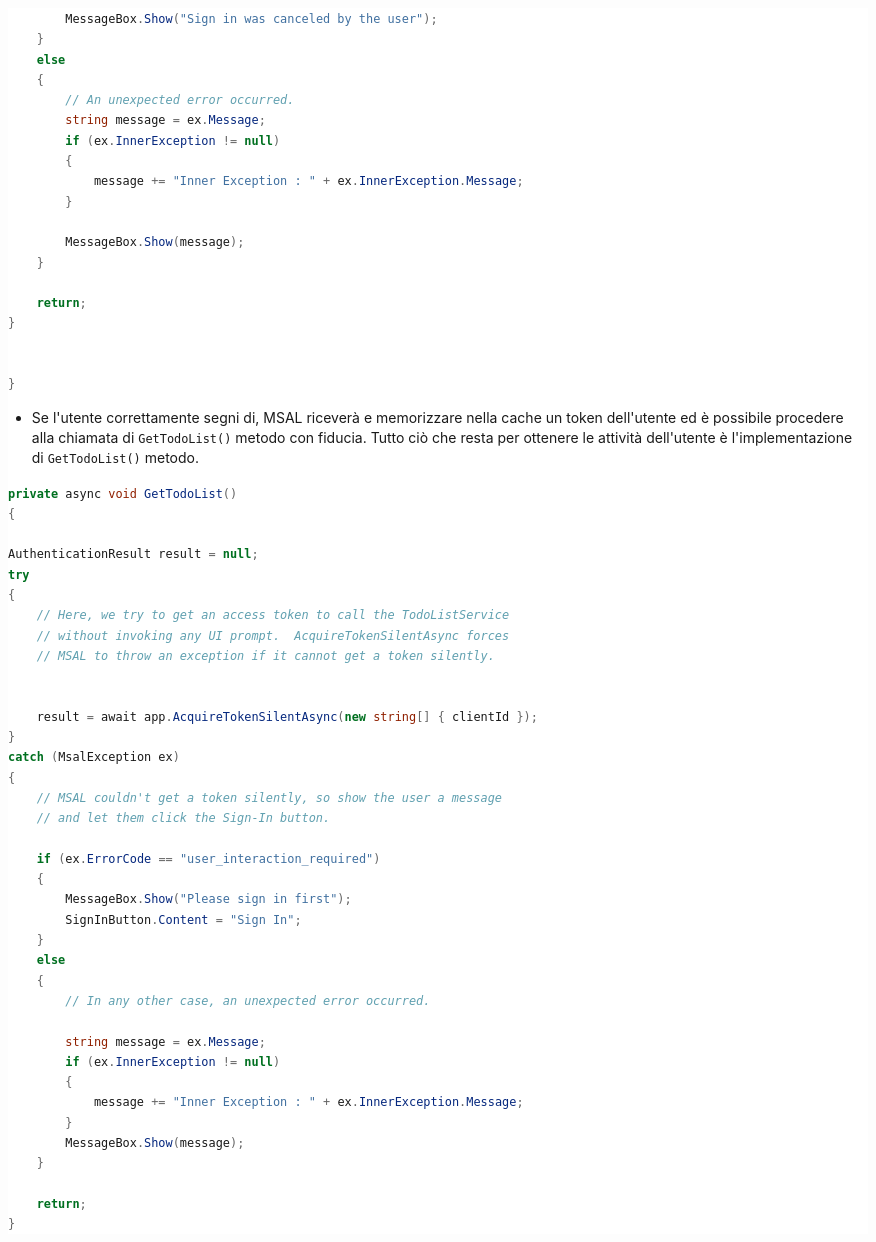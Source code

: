```C#
        MessageBox.Show("Sign in was canceled by the user");
    }
    else
    {
        // An unexpected error occurred.
        string message = ex.Message;
        if (ex.InnerException != null)
        {
            message += "Inner Exception : " + ex.InnerException.Message;
        }

        MessageBox.Show(message);
    }

    return;
}


}
```

- Se l'utente correttamente segni di, MSAL riceverà e memorizzare nella cache un token dell'utente ed è possibile procedere alla chiamata di `GetTodoList()` metodo con fiducia.  Tutto ciò che resta per ottenere le attività dell'utente è l'implementazione di `GetTodoList()` metodo.

```C#
private async void GetTodoList()
{

AuthenticationResult result = null;
try
{
    // Here, we try to get an access token to call the TodoListService
    // without invoking any UI prompt.  AcquireTokenSilentAsync forces
    // MSAL to throw an exception if it cannot get a token silently.


    result = await app.AcquireTokenSilentAsync(new string[] { clientId });
}
catch (MsalException ex)
{
    // MSAL couldn't get a token silently, so show the user a message
    // and let them click the Sign-In button.

    if (ex.ErrorCode == "user_interaction_required")
    {
        MessageBox.Show("Please sign in first");
        SignInButton.Content = "Sign In";
    }
    else
    {
        // In any other case, an unexpected error occurred.

        string message = ex.Message;
        if (ex.InnerException != null)
        {
            message += "Inner Exception : " + ex.InnerException.Message;
        }
        MessageBox.Show(message);
    }

    return;
}

```